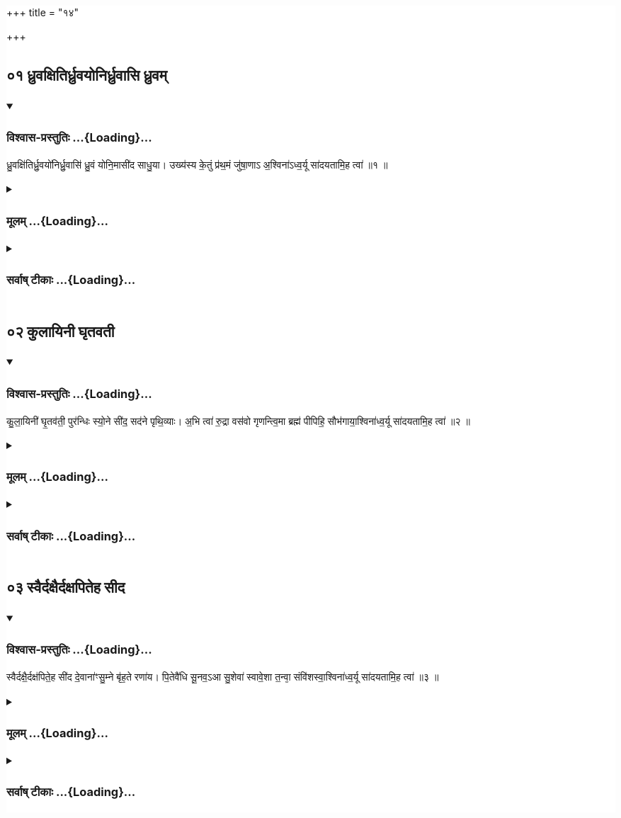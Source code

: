 +++
title = "१४"

+++




## ०१ ध्रुवक्षितिर्ध्रुवयोनिर्ध्रुवासि ध्रुवम्
<div class="js_include" newlevelforh1="3" title="विश्वास-प्रस्तुतिः" unfilled url="/vedAH_yajuH/vAjasaneyam/mAdhyandinam/saMhitA/vishvAsa-prastutiH/14/01_dhruvaxitirdhruvayonirdhruvAsi_dhruvam.md">
<details open><summary><h3>विश्वास-प्रस्तुतिः ...{Loading}...</h3></summary>

ध्रु॒वक्षि॑तिर्ध्रु॒वयो॑निर्ध्रु॒वासि॑ ध्रु॒वं योनि॒मासी॑द साधु॒या। उख्य॑स्य के॒तुं प्र॑थ॒मं जु॑षा॒णाऽ अ॒श्विना॑ऽध्व॒र्यू सा॑दयतामि॒ह त्वा॑ ॥१ ॥
</details>
</div>
<div class="js_include collapsed" newlevelforh1="3" title="मूलम्" unfilled url="/vedAH_yajuH/vAjasaneyam/mAdhyandinam/saMhitA/mUlam/14/01_dhruvaxitirdhruvayonirdhruvAsi_dhruvam.md">
<details><summary><h3>मूलम् ...{Loading}...</h3></summary></details>
</div>
<div class="js_include collapsed" newlevelforh1="3" title="सर्वाष् टीकाः" unfilled url="/vedAH_yajuH/vAjasaneyam/mAdhyandinam/saMhitA/sarvASh_TIkAH/14/01_dhruvaxitirdhruvayonirdhruvAsi_dhruvam.md">
<details><summary><h3>सर्वाष् टीकाः ...{Loading}...</h3></summary></details>
</div>

## ०२ कुलायिनी घृतवती
<div class="js_include" newlevelforh1="3" title="विश्वास-प्रस्तुतिः" unfilled url="/vedAH_yajuH/vAjasaneyam/mAdhyandinam/saMhitA/vishvAsa-prastutiH/14/02_kulAyinI_ghRtavatI.md">
<details open><summary><h3>विश्वास-प्रस्तुतिः ...{Loading}...</h3></summary>

कु॒ला॒यिनी॑ घृ॒तव॑ती॒ पुर॑न्धिः स्यो॒ने सी॑द॒ सद॑ने पृथि॒व्याः। अ॒भि त्वा॑ रु॒द्रा वस॑वो गृणन्त्वि॒मा ब्रह्म॑ पीपिहि॒ सौभ॑गाया॒श्विना॑ध्व॒र्यू सा॑दयतामि॒ह त्वा॑ ॥२ ॥
</details>
</div>
<div class="js_include collapsed" newlevelforh1="3" title="मूलम्" unfilled url="/vedAH_yajuH/vAjasaneyam/mAdhyandinam/saMhitA/mUlam/14/02_kulAyinI_ghRtavatI.md">
<details><summary><h3>मूलम् ...{Loading}...</h3></summary></details>
</div>
<div class="js_include collapsed" newlevelforh1="3" title="सर्वाष् टीकाः" unfilled url="/vedAH_yajuH/vAjasaneyam/mAdhyandinam/saMhitA/sarvASh_TIkAH/14/02_kulAyinI_ghRtavatI.md">
<details><summary><h3>सर्वाष् टीकाः ...{Loading}...</h3></summary></details>
</div>

## ०३ स्वैर्दक्षैर्दक्षपितेह सीद
<div class="js_include" newlevelforh1="3" title="विश्वास-प्रस्तुतिः" unfilled url="/vedAH_yajuH/vAjasaneyam/mAdhyandinam/saMhitA/vishvAsa-prastutiH/14/03_svairdaxairdaxapiteha_sIda.md">
<details open><summary><h3>विश्वास-प्रस्तुतिः ...{Loading}...</h3></summary>

स्वैर्दक्षै॒र्दक्ष॑पिते॒ह सी॑द दे॒वाना॑ꣳसु॒म्ने बृ॑ह॒ते रणा॑य। पि॒तेवै॑धि सू॒नव॒ऽआ सु॒शेवा॑ स्वावे॒शा त॒न्वा᳕ संवि॑शस्वा॒श्विना॑ध्व॒र्यू सा॑दयतामि॒ह त्वा॑ ॥३ ॥
</details>
</div>
<div class="js_include collapsed" newlevelforh1="3" title="मूलम्" unfilled url="/vedAH_yajuH/vAjasaneyam/mAdhyandinam/saMhitA/mUlam/14/03_svairdaxairdaxapiteha_sIda.md">
<details><summary><h3>मूलम् ...{Loading}...</h3></summary></details>
</div>
<div class="js_include collapsed" newlevelforh1="3" title="सर्वाष् टीकाः" unfilled url="/vedAH_yajuH/vAjasaneyam/mAdhyandinam/saMhitA/sarvASh_TIkAH/14/03_svairdaxairdaxapiteha_sIda.md">
<details><summary><h3>सर्वाष् टीकाः ...{Loading}...</h3></summary></details>
</div>
